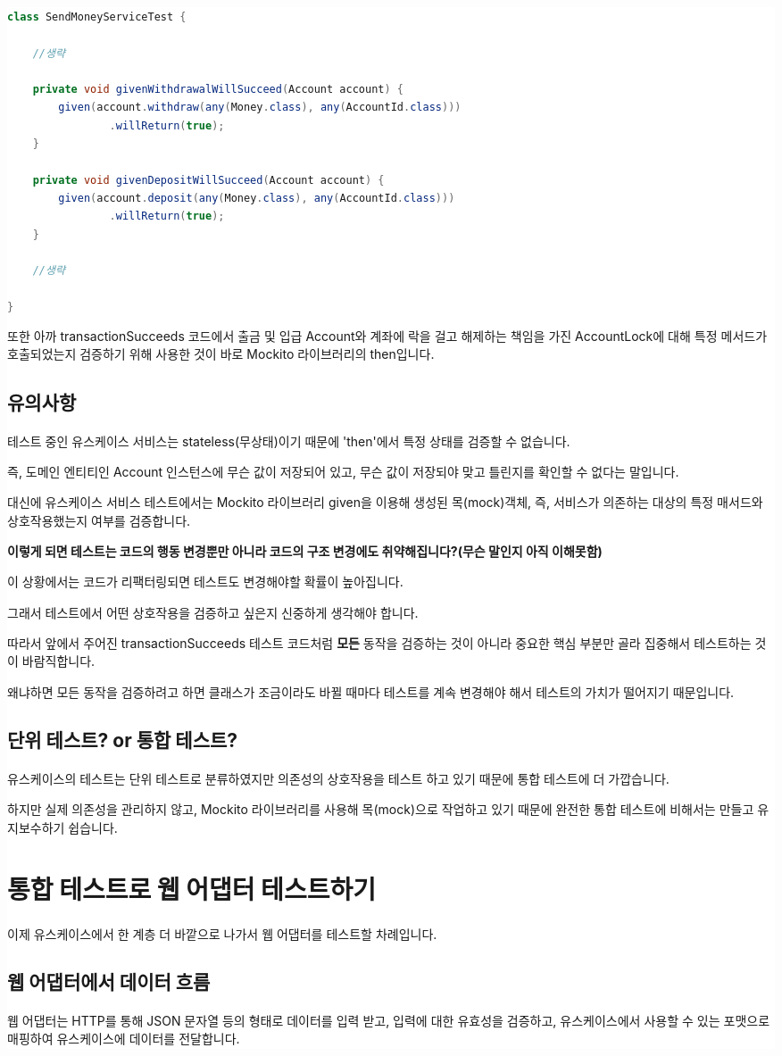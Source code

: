 ```java
class SendMoneyServiceTest {

    //생략

    private void givenWithdrawalWillSucceed(Account account) {
		given(account.withdraw(any(Money.class), any(AccountId.class)))
				.willReturn(true);
	}

    private void givenDepositWillSucceed(Account account) {
		given(account.deposit(any(Money.class), any(AccountId.class)))
				.willReturn(true);
	}

    //생략

}
```

또한 아까 transactionSucceeds 코드에서 출금 및 입급 Account와 계좌에 락을 걸고 해제하는 책임을 가진 AccountLock에 대해 특정 메서드가 호출되었는지 검증하기 위해 사용한 것이 바로 Mockito 라이브러리의 then입니다.  

## 유의사항
테스트 중인 유스케이스 서비스는 stateless(무상태)이기 때문에 'then'에서 특정 상태를 검증할 수 없습니다.  

즉, 도메인 엔티티인 Account 인스턴스에 무슨 값이 저장되어 있고, 무슨 값이 저장되야 맞고 틀린지를 확인할 수 없다는 말입니다.  

대신에 유스케이스 서비스 테스트에서는 Mockito 라이브러리 given을 이용해 생성된 목(mock)객체, 즉, 서비스가 의존하는 대상의 특정 매서드와 상호작용했는지 여부를 검증합니다.  

**이렇게 되면 테스트는 코드의 행동 변경뿐만 아니라 코드의 구조 변경에도 취약해집니다?(무슨 말인지 아직 이해못함)**

이 상황에서는 코드가 리팩터링되면 테스트도 변경해야할 확률이 높아집니다.  

그래서 테스트에서 어떤 상호작용을 검증하고 싶은지 신중하게 생각해야 합니다.  

따라서 앞에서 주어진 transactionSucceeds 테스트 코드처럼 **모든** 동작을 검증하는 것이 아니라 중요한 핵심 부분만 골라 집중해서 테스트하는 것이 바람직합니다.  

왜냐하면 모든 동작을 검증하려고 하면 클래스가 조금이라도 바뀔 때마다 테스트를 계속 변경해야 해서 테스트의 가치가 떨어지기 때문입니다.  

## 단위 테스트? or 통합 테스트? 
유스케이스의 테스트는 단위 테스트로 분류하였지만 의존성의 상호작용을 테스트 하고 있기 때문에 통합 테스트에 더 가깝습니다.  

하지만 실제 의존성을 관리하지 않고, Mockito 라이브러리를 사용해 목(mock)으로 작업하고 있기 때문에 완전한 통합 테스트에 비해서는 만들고 유지보수하기 쉽습니다.  

# 통합 테스트로 웹 어댑터 테스트하기
이제 유스케이스에서 한 계층 더 바깥으로 나가서 웹 어댑터를 테스트할 차례입니다.  

## 웹 어댑터에서 데이터 흐름
웹 어댑터는 HTTP를 통해 JSON 문자열 등의 형태로 데이터를 입력 받고, 입력에 대한 유효성을 검증하고, 유스케이스에서 사용할 수 있는 포맷으로 매핑하여 유스케이스에 데이터를 전달합니다.  

